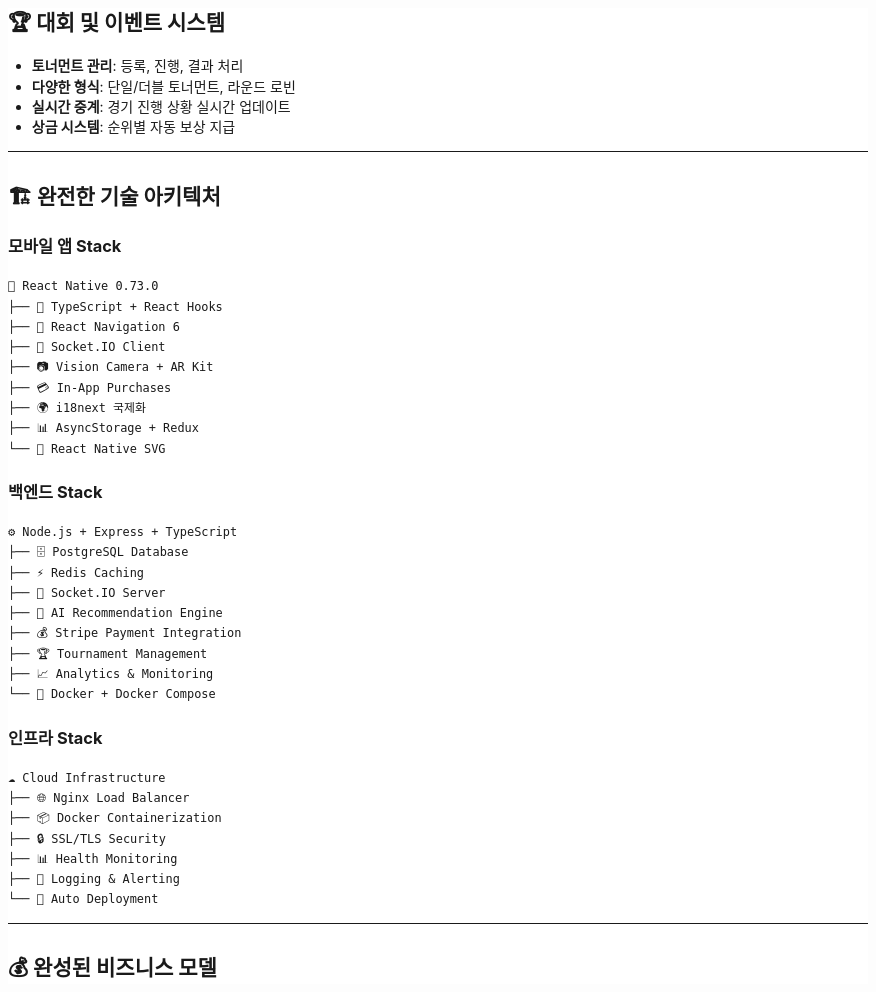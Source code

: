 ## 🏆 대회 및 이벤트 시스템
- **토너먼트 관리**: 등록, 진행, 결과 처리
- **다양한 형식**: 단일/더블 토너먼트, 라운드 로빈
- **실시간 중계**: 경기 진행 상황 실시간 업데이트
- **상금 시스템**: 순위별 자동 보상 지급

---

## 🏗️ 완전한 기술 아키텍처

### 모바일 앱 Stack
```
📱 React Native 0.73.0
├── 🎨 TypeScript + React Hooks
├── 📐 React Navigation 6
├── 🔄 Socket.IO Client
├── 📷 Vision Camera + AR Kit
├── 💳 In-App Purchases
├── 🌍 i18next 국제화
├── 📊 AsyncStorage + Redux
└── 🎯 React Native SVG
```

### 백엔드 Stack
```
⚙️ Node.js + Express + TypeScript
├── 🗄️ PostgreSQL Database
├── ⚡ Redis Caching  
├── 🔌 Socket.IO Server
├── 🤖 AI Recommendation Engine
├── 💰 Stripe Payment Integration
├── 🏆 Tournament Management
├── 📈 Analytics & Monitoring
└── 🐳 Docker + Docker Compose
```

### 인프라 Stack
```
☁️ Cloud Infrastructure
├── 🌐 Nginx Load Balancer
├── 📦 Docker Containerization
├── 🔒 SSL/TLS Security
├── 📊 Health Monitoring
├── 📝 Logging & Alerting
└── 🚀 Auto Deployment
```

---

## 💰 완성된 비즈니스 모델

